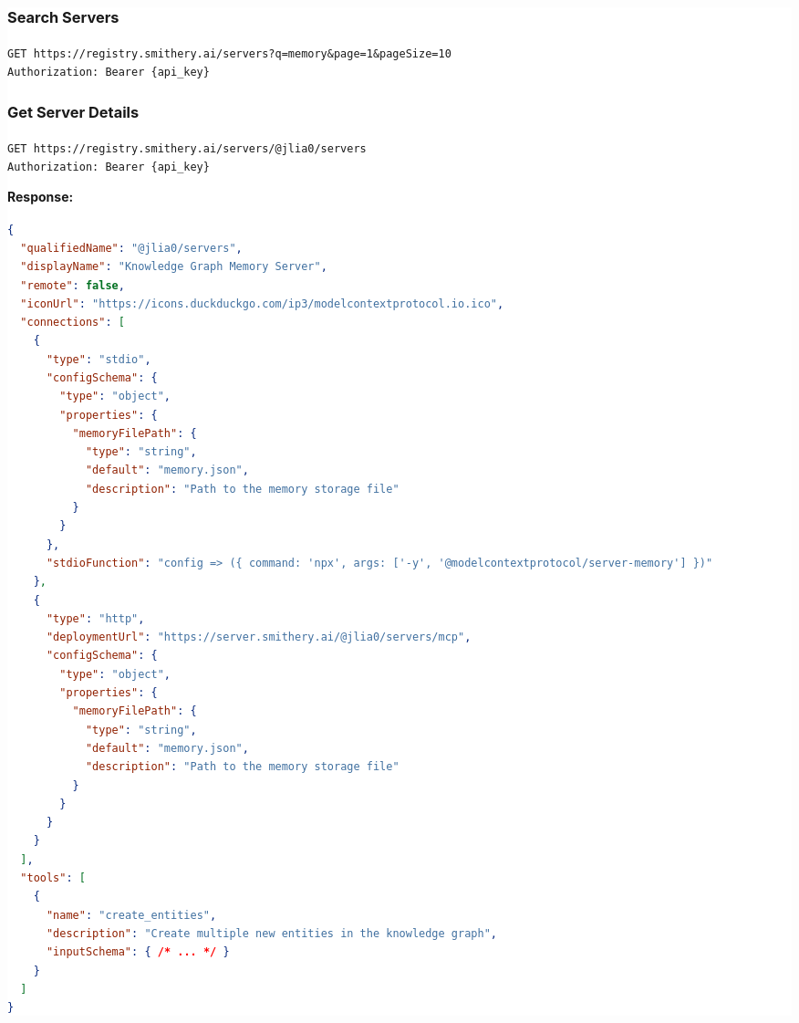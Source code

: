 ### Search Servers
```
GET https://registry.smithery.ai/servers?q=memory&page=1&pageSize=10
Authorization: Bearer {api_key}
```

### Get Server Details
```
GET https://registry.smithery.ai/servers/@jlia0/servers
Authorization: Bearer {api_key}
```

**Response:**
```json
{
  "qualifiedName": "@jlia0/servers",
  "displayName": "Knowledge Graph Memory Server",
  "remote": false,
  "iconUrl": "https://icons.duckduckgo.com/ip3/modelcontextprotocol.io.ico",
  "connections": [
    {
      "type": "stdio",
      "configSchema": {
        "type": "object",
        "properties": {
          "memoryFilePath": {
            "type": "string",
            "default": "memory.json",
            "description": "Path to the memory storage file"
          }
        }
      },
      "stdioFunction": "config => ({ command: 'npx', args: ['-y', '@modelcontextprotocol/server-memory'] })"
    },
    {
      "type": "http",
      "deploymentUrl": "https://server.smithery.ai/@jlia0/servers/mcp",
      "configSchema": {
        "type": "object",
        "properties": {
          "memoryFilePath": {
            "type": "string",
            "default": "memory.json",
            "description": "Path to the memory storage file"
          }
        }
      }
    }
  ],
  "tools": [
    {
      "name": "create_entities",
      "description": "Create multiple new entities in the knowledge graph",
      "inputSchema": { /* ... */ }
    }
  ]
}
```
